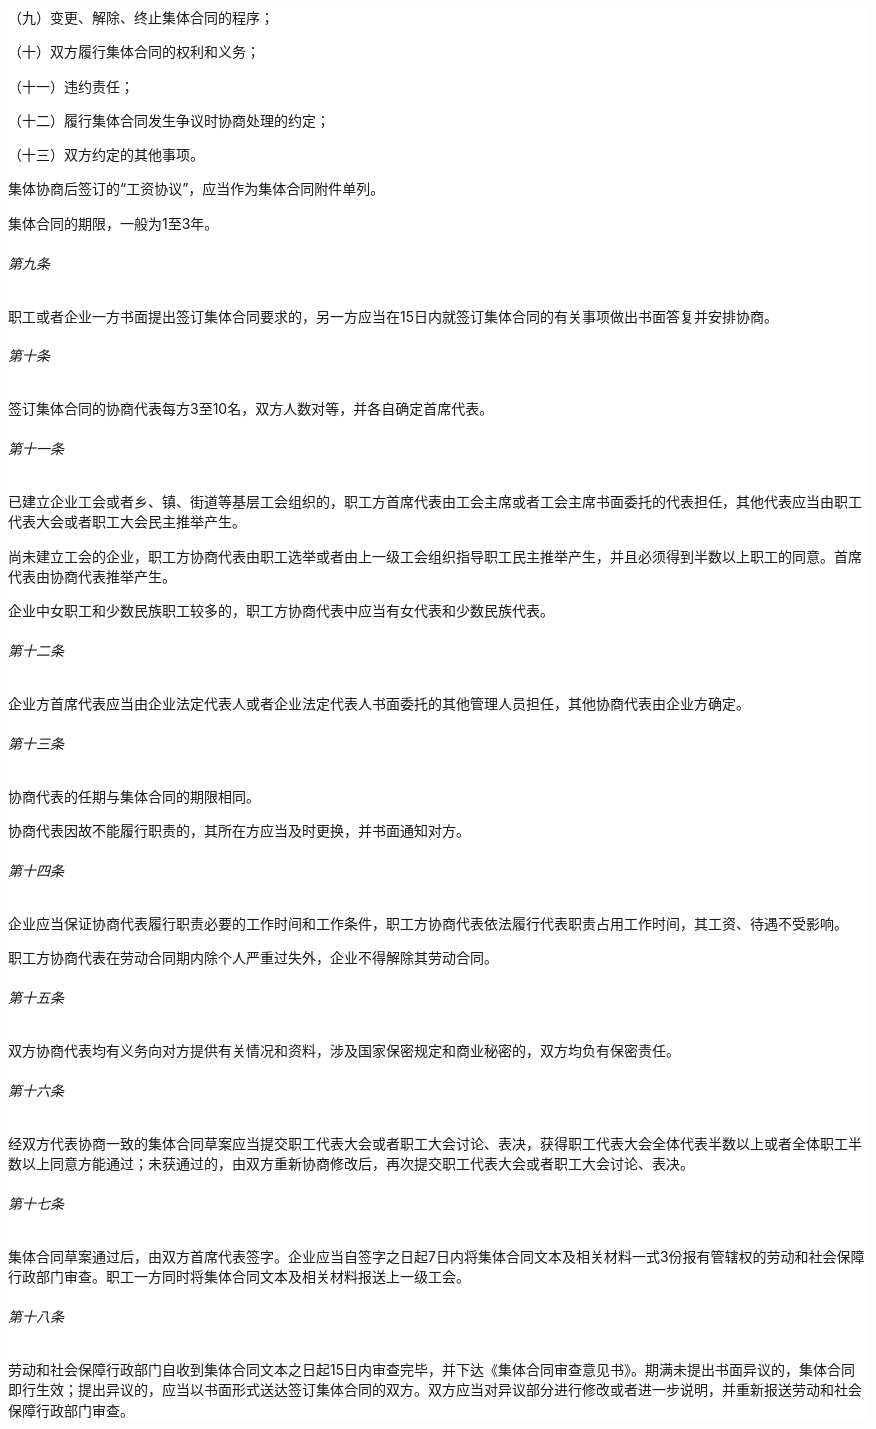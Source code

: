 （九）变更、解除、终止集体合同的程序；

（十）双方履行集体合同的权利和义务；

（十一）违约责任；

（十二）履行集体合同发生争议时协商处理的约定；

（十三）双方约定的其他事项。

集体协商后签订的“工资协议”，应当作为集体合同附件单列。

集体合同的期限，一般为1至3年。

###### 第九条

职工或者企业一方书面提出签订集体合同要求的，另一方应当在15日内就签订集体合同的有关事项做出书面答复并安排协商。

###### 第十条

签订集体合同的协商代表每方3至10名，双方人数对等，并各自确定首席代表。

###### 第十一条

已建立企业工会或者乡、镇、街道等基层工会组织的，职工方首席代表由工会主席或者工会主席书面委托的代表担任，其他代表应当由职工代表大会或者职工大会民主推举产生。

尚未建立工会的企业，职工方协商代表由职工选举或者由上一级工会组织指导职工民主推举产生，并且必须得到半数以上职工的同意。首席代表由协商代表推举产生。

企业中女职工和少数民族职工较多的，职工方协商代表中应当有女代表和少数民族代表。

###### 第十二条

企业方首席代表应当由企业法定代表人或者企业法定代表人书面委托的其他管理人员担任，其他协商代表由企业方确定。

###### 第十三条

协商代表的任期与集体合同的期限相同。

协商代表因故不能履行职责的，其所在方应当及时更换，并书面通知对方。

###### 第十四条

企业应当保证协商代表履行职责必要的工作时间和工作条件，职工方协商代表依法履行代表职责占用工作时间，其工资、待遇不受影响。

职工方协商代表在劳动合同期内除个人严重过失外，企业不得解除其劳动合同。

###### 第十五条

双方协商代表均有义务向对方提供有关情况和资料，涉及国家保密规定和商业秘密的，双方均负有保密责任。

###### 第十六条

经双方代表协商一致的集体合同草案应当提交职工代表大会或者职工大会讨论、表决，获得职工代表大会全体代表半数以上或者全体职工半数以上同意方能通过；未获通过的，由双方重新协商修改后，再次提交职工代表大会或者职工大会讨论、表决。

###### 第十七条

集体合同草案通过后，由双方首席代表签字。企业应当自签字之日起7日内将集体合同文本及相关材料一式3份报有管辖权的劳动和社会保障行政部门审查。职工一方同时将集体合同文本及相关材料报送上一级工会。

###### 第十八条

劳动和社会保障行政部门自收到集体合同文本之日起15日内审查完毕，并下达《集体合同审查意见书》。期满未提出书面异议的，集体合同即行生效；提出异议的，应当以书面形式送达签订集体合同的双方。双方应当对异议部分进行修改或者进一步说明，并重新报送劳动和社会保障行政部门审查。
